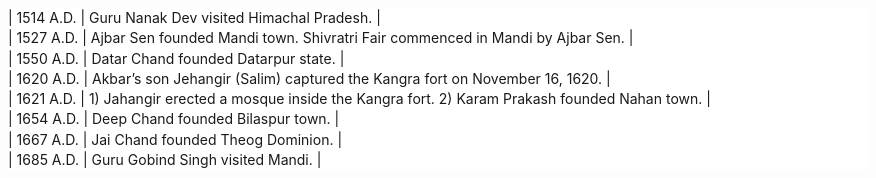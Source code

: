 | 1514 A.D.        | Guru Nanak Dev visited Himachal Pradesh.                                                                                                                                                                                                                                                                                                                                                                                                                                                                                                                                                                                                                                                                          |   
| 1527 A.D.        | Ajbar Sen founded Mandi town. Shivratri Fair commenced in Mandi by Ajbar Sen.                                                                                                                                                                                                                                                                                                                                                                                                                                                                                                                                                                                                                                     |   
| 1550 A.D.        | Datar Chand founded Datarpur state.                                                                                                                                                                                                                                                                                                                                                                                                                                                                                                                                                                                                                                                                               |   
| 1620 A.D.        | Akbar’s son Jehangir (Salim) captured the Kangra fort on November 16, 1620.                                                                                                                                                                                                                                                                                                                                                                                                                                                                                                                                                                                                                                       |   
| 1621 A.D.        | 1) Jahangir erected a mosque inside the Kangra fort. 2) Karam Prakash founded Nahan town.                                                                                                                                                                                                                                                                                                                                                                                                                                                                                                                                                                                                                        |   
| 1654 A.D.        | Deep Chand founded Bilaspur town.                                                                                                                                                                                                                                                                                                                                                                                                                                                                                                                                                                                                                                                                                 |   
| 1667 A.D.        | Jai Chand founded Theog Dominion.                                                                                                                                                                                                                                                                                                                                                                                                                                                                                                                                                                                                                                                                                 |   
| 1685 A.D.        | Guru Gobind Singh visited Mandi.                                                                                                                                                                                                                                                                                                                                                                                                                                                                                                                                                                                                                                                                                  |   